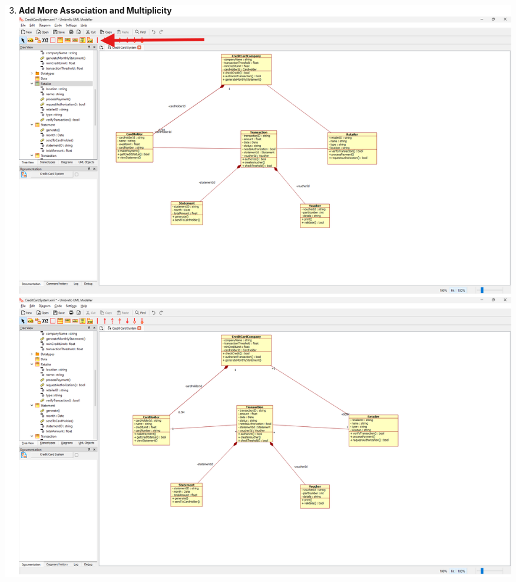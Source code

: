 3. **Add  More Association and Multiplicity**
![Add Association](/img/class-diagram/17-AddSimple.png)
![Add Multiplicity](/img/class-diagram/18-AddRemMult.png)
